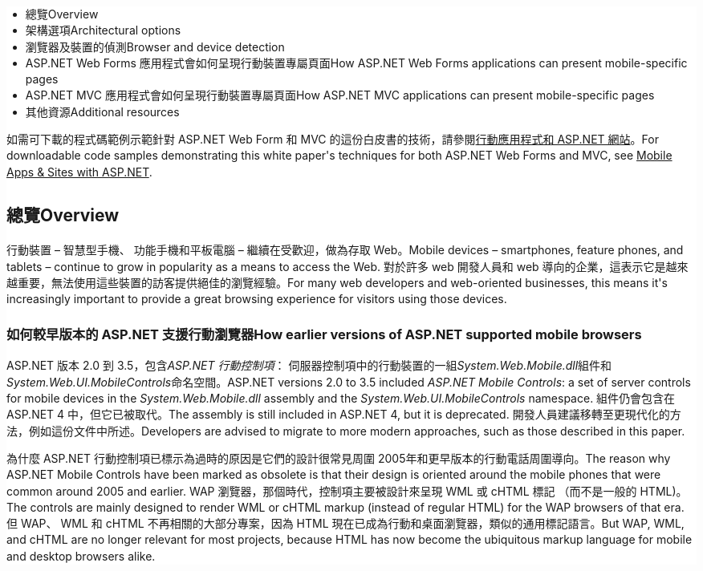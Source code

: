 - <span data-ttu-id="92b08-111">總覽</span><span class="sxs-lookup"><span data-stu-id="92b08-111">Overview</span></span>
- <span data-ttu-id="92b08-112">架構選項</span><span class="sxs-lookup"><span data-stu-id="92b08-112">Architectural options</span></span>
- <span data-ttu-id="92b08-113">瀏覽器及裝置的偵測</span><span class="sxs-lookup"><span data-stu-id="92b08-113">Browser and device detection</span></span>
- <span data-ttu-id="92b08-114">ASP.NET Web Forms 應用程式會如何呈現行動裝置專屬頁面</span><span class="sxs-lookup"><span data-stu-id="92b08-114">How ASP.NET Web Forms applications can present mobile-specific pages</span></span>
- <span data-ttu-id="92b08-115">ASP.NET MVC 應用程式會如何呈現行動裝置專屬頁面</span><span class="sxs-lookup"><span data-stu-id="92b08-115">How ASP.NET MVC applications can present mobile-specific pages</span></span>
- <span data-ttu-id="92b08-116">其他資源</span><span class="sxs-lookup"><span data-stu-id="92b08-116">Additional resources</span></span>

<span data-ttu-id="92b08-117">如需可下載的程式碼範例示範針對 ASP.NET Web Form 和 MVC 的這份白皮書的技術，請參閱[行動應用程式和 ASP.NET 網站](https://docs.microsoft.com/aspnet/mobile/overview)。</span><span class="sxs-lookup"><span data-stu-id="92b08-117">For downloadable code samples demonstrating this white paper's techniques for both ASP.NET Web Forms and MVC, see [Mobile Apps & Sites with ASP.NET](https://docs.microsoft.com/aspnet/mobile/overview).</span></span>

## <a name="overview"></a><span data-ttu-id="92b08-118">總覽</span><span class="sxs-lookup"><span data-stu-id="92b08-118">Overview</span></span>

<span data-ttu-id="92b08-119">行動裝置 – 智慧型手機、 功能手機和平板電腦 – 繼續在受歡迎，做為存取 Web。</span><span class="sxs-lookup"><span data-stu-id="92b08-119">Mobile devices – smartphones, feature phones, and tablets – continue to grow in popularity as a means to access the Web.</span></span> <span data-ttu-id="92b08-120">對於許多 web 開發人員和 web 導向的企業，這表示它是越來越重要，無法使用這些裝置的訪客提供絕佳的瀏覽經驗。</span><span class="sxs-lookup"><span data-stu-id="92b08-120">For many web developers and web-oriented businesses, this means it's increasingly important to provide a great browsing experience for visitors using those devices.</span></span>

### <a name="how-earlier-versions-of-aspnet-supported-mobile-browsers"></a><span data-ttu-id="92b08-121">如何較早版本的 ASP.NET 支援行動瀏覽器</span><span class="sxs-lookup"><span data-stu-id="92b08-121">How earlier versions of ASP.NET supported mobile browsers</span></span>

<span data-ttu-id="92b08-122">ASP.NET 版本 2.0 到 3.5，包含*ASP.NET 行動控制項*： 伺服器控制項中的行動裝置的一組*System.Web.Mobile.dll*組件和*System.Web.UI.MobileControls*命名空間。</span><span class="sxs-lookup"><span data-stu-id="92b08-122">ASP.NET versions 2.0 to 3.5 included *ASP.NET Mobile Controls*: a set of server controls for mobile devices in the *System.Web.Mobile.dll* assembly and the *System.Web.UI.MobileControls* namespace.</span></span> <span data-ttu-id="92b08-123">組件仍會包含在 ASP.NET 4 中，但它已被取代。</span><span class="sxs-lookup"><span data-stu-id="92b08-123">The assembly is still included in ASP.NET 4, but it is deprecated.</span></span> <span data-ttu-id="92b08-124">開發人員建議移轉至更現代化的方法，例如這份文件中所述。</span><span class="sxs-lookup"><span data-stu-id="92b08-124">Developers are advised to migrate to more modern approaches, such as those described in this paper.</span></span>

<span data-ttu-id="92b08-125">為什麼 ASP.NET 行動控制項已標示為過時的原因是它們的設計很常見周圍 2005年和更早版本的行動電話周圍導向。</span><span class="sxs-lookup"><span data-stu-id="92b08-125">The reason why ASP.NET Mobile Controls have been marked as obsolete is that their design is oriented around the mobile phones that were common around 2005 and earlier.</span></span> <span data-ttu-id="92b08-126">WAP 瀏覽器，那個時代，控制項主要被設計來呈現 WML 或 cHTML 標記 （而不是一般的 HTML)。</span><span class="sxs-lookup"><span data-stu-id="92b08-126">The controls are mainly designed to render WML or cHTML markup (instead of regular HTML) for the WAP browsers of that era.</span></span> <span data-ttu-id="92b08-127">但 WAP、 WML 和 cHTML 不再相關的大部分專案，因為 HTML 現在已成為行動和桌面瀏覽器，類似的通用標記語言。</span><span class="sxs-lookup"><span data-stu-id="92b08-127">But WAP, WML, and cHTML are no longer relevant for most projects, because HTML has now become the ubiquitous markup language for mobile and desktop browsers alike.</span></span>
